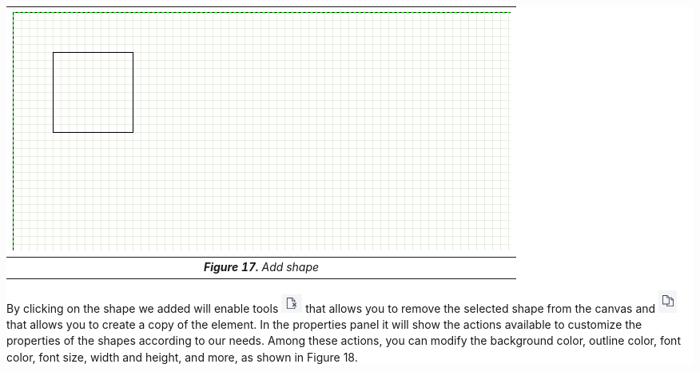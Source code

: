 |![](images/layout-add-shape.png)|
|:--:|
| ***Figure 17.** Add shape* |

By clicking on the shape we added will enable tools ![Btn Delete Shape](images/btn-delete-shape.png) that allows you to remove the selected shape from the canvas and ![Btn Copy Shape](images/btn-copy-shape.png) that allows you to create a copy of the element. In the properties panel it will show the actions available to customize the properties of the shapes according to our needs. Among these actions, you can modify the background color, outline color, font color, font size, width and height, and more, as shown in Figure 18.
